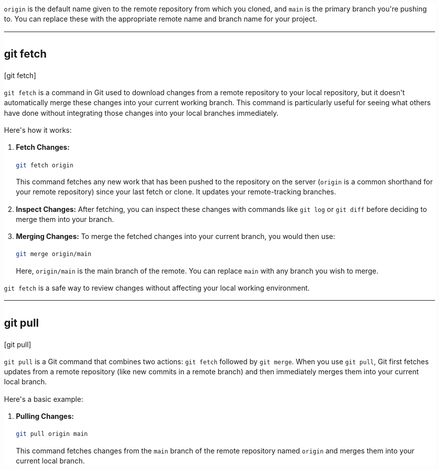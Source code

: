 `origin` is the default name given to the remote repository from which you cloned, and `main` is the primary branch you're pushing to. You can replace these with the appropriate remote name and branch name for your project.

---

## git fetch
[git fetch]

`git fetch` is a command in Git used to download changes from a remote repository to your local repository, but it doesn't automatically merge these changes into your current working branch. This command is particularly useful for seeing what others have done without integrating those changes into your local branches immediately.

Here's how it works:

1. **Fetch Changes:**
   ```bash
   git fetch origin
   ```
   This command fetches any new work that has been pushed to the repository on the server (`origin` is a common shorthand for your remote repository) since your last fetch or clone. It updates your remote-tracking branches.

2. **Inspect Changes:**
   After fetching, you can inspect these changes with commands like `git log` or `git diff` before deciding to merge them into your branch.

3. **Merging Changes:**
   To merge the fetched changes into your current branch, you would then use:
   ```bash
   git merge origin/main
   ```
   Here, `origin/main` is the main branch of the remote. You can replace `main` with any branch you wish to merge.

`git fetch` is a safe way to review changes without affecting your local working environment.

---

## git pull
[git pull]

`git pull` is a Git command that combines two actions: `git fetch` followed by `git merge`. When you use `git pull`, Git first fetches updates from a remote repository (like new commits in a remote branch) and then immediately merges them into your current local branch.

Here's a basic example:

1. **Pulling Changes:**
   ```bash
   git pull origin main
   ```
   This command fetches changes from the `main` branch of the remote repository named `origin` and merges them into your current local branch.
